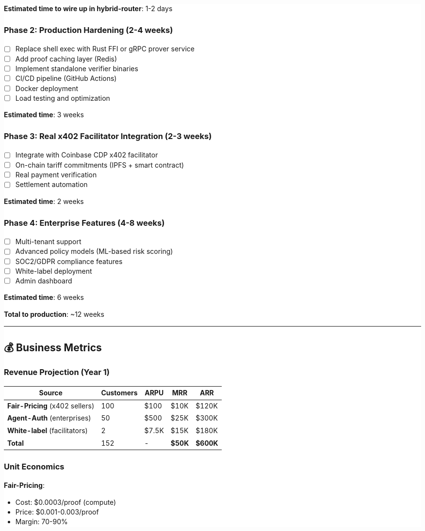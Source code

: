 **Estimated time to wire up in hybrid-router**: 1-2 days

### Phase 2: Production Hardening (2-4 weeks)
- [ ] Replace shell exec with Rust FFI or gRPC prover service
- [ ] Add proof caching layer (Redis)
- [ ] Implement standalone verifier binaries
- [ ] CI/CD pipeline (GitHub Actions)
- [ ] Docker deployment
- [ ] Load testing and optimization

**Estimated time**: 3 weeks

### Phase 3: Real x402 Facilitator Integration (2-3 weeks)
- [ ] Integrate with Coinbase CDP x402 facilitator
- [ ] On-chain tariff commitments (IPFS + smart contract)
- [ ] Real payment verification
- [ ] Settlement automation

**Estimated time**: 2 weeks

### Phase 4: Enterprise Features (4-8 weeks)
- [ ] Multi-tenant support
- [ ] Advanced policy models (ML-based risk scoring)
- [ ] SOC2/GDPR compliance features
- [ ] White-label deployment
- [ ] Admin dashboard

**Estimated time**: 6 weeks

**Total to production**: ~12 weeks

---

## 💰 Business Metrics

### Revenue Projection (Year 1)

| Source | Customers | ARPU | MRR | ARR |
|--------|-----------|------|-----|-----|
| **Fair-Pricing** (x402 sellers) | 100 | $100 | $10K | $120K |
| **Agent-Auth** (enterprises) | 50 | $500 | $25K | $300K |
| **White-label** (facilitators) | 2 | $7.5K | $15K | $180K |
| **Total** | 152 | - | **$50K** | **$600K** |

### Unit Economics

**Fair-Pricing**:
- Cost: $0.0003/proof (compute)
- Price: $0.001-0.003/proof
- Margin: 70-90%
